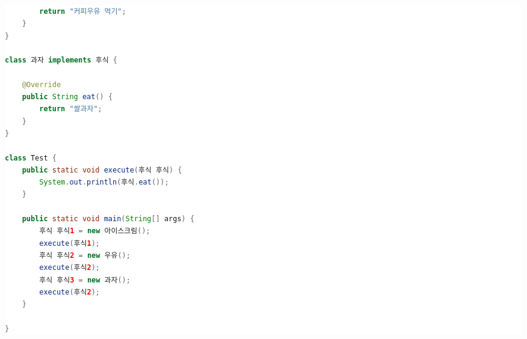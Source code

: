 ~~~java
        return "커피우유 먹기";
    }
}

class 과자 implements 후식 {

    @Override
    public String eat() {
        return "쌀과자";
    }
}

class Test {
    public static void execute(후식 후식) {
        System.out.println(후식.eat());
    }

    public static void main(String[] args) {
        후식 후식1 = new 아이스크림();
        execute(후식1);
        후식 후식2 = new 우유();
        execute(후식2);
        후식 후식3 = new 과자();
        execute(후식2);
    }

}
~~~

